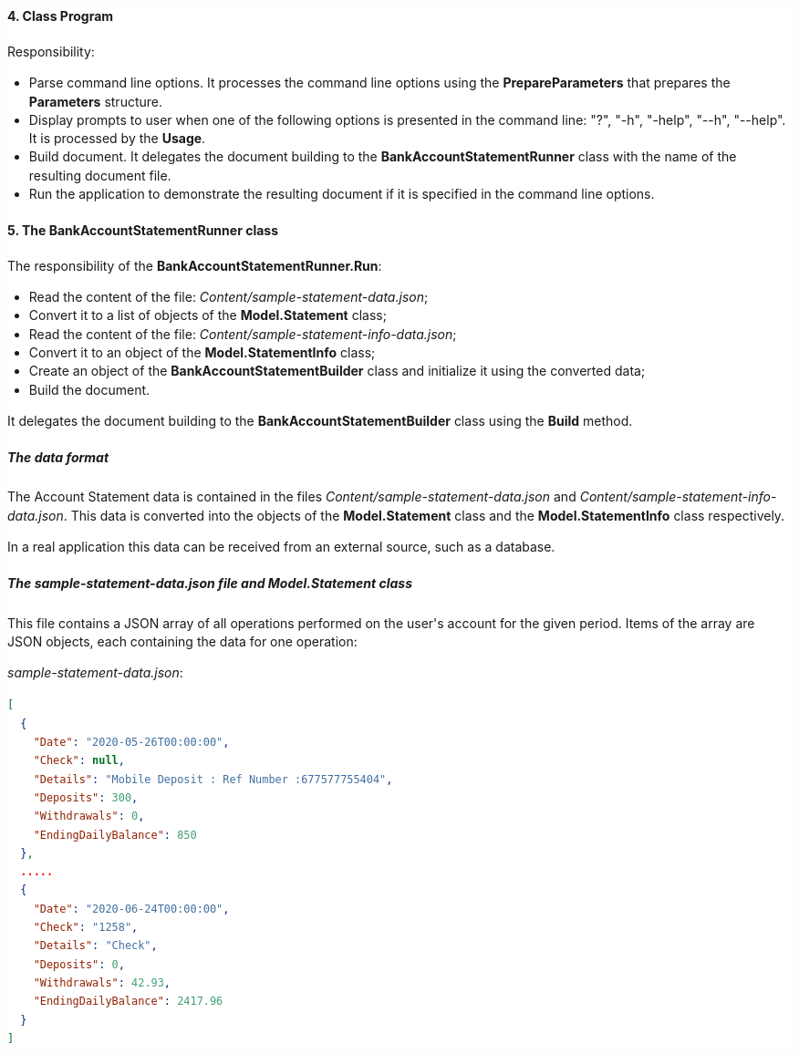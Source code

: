#### 4. Class Program
Responsibility:
* Parse command line options. It processes the command line options using the **PrepareParameters** that prepares the **Parameters** structure.
* Display prompts to user when one of the following options is presented in the command line: "?", "-h", "-help", "--h", "--help". It is processed by the  **Usage**.
* Build document. It delegates the document building to the **BankAccountStatementRunner** class with the name of the resulting document file.
* Run the application to demonstrate the resulting document if it is specified in the command line options.

#### 5. The BankAccountStatementRunner class
The responsibility of the  **BankAccountStatementRunner.Run**:
* Read the content of the file: *Content/sample-statement-data.json*;
* Convert it to a list of objects of the **Model.Statement** class;
* Read the content of the file: *Content/sample-statement-info-data.json*;
* Convert it to an object of the **Model.StatementInfo** class;
* Create an object of the **BankAccountStatementBuilder** class and initialize it using the converted data;
* Build the document.

It delegates the document building to the **BankAccountStatementBuilder** class using the **Build** method.

##### The data format

The Account Statement data is contained in the files *Content/sample-statement-data.json* and *Content/sample-statement-info-data.json*.
This data is converted into the objects of the **Model.Statement** class and the **Model.StatementInfo** class respectively.

In a real application this data can be received from an external source, such as a database.

##### The *sample-statement-data.json* file and Model.Statement class

This file contains a JSON array of all operations performed on the user's account for the given period. Items of the array are JSON objects, each containing the data for one operation:

*sample-statement-data.json*:

```json
[
  {
    "Date": "2020-05-26T00:00:00",
    "Check": null,
    "Details": "Mobile Deposit : Ref Number :677577755404",
    "Deposits": 300,
    "Withdrawals": 0,
    "EndingDailyBalance": 850
  },
  .....
  {
    "Date": "2020-06-24T00:00:00",
    "Check": "1258",
    "Details": "Check",
    "Deposits": 0,
    "Withdrawals": 42.93,
    "EndingDailyBalance": 2417.96
  }
]

```

